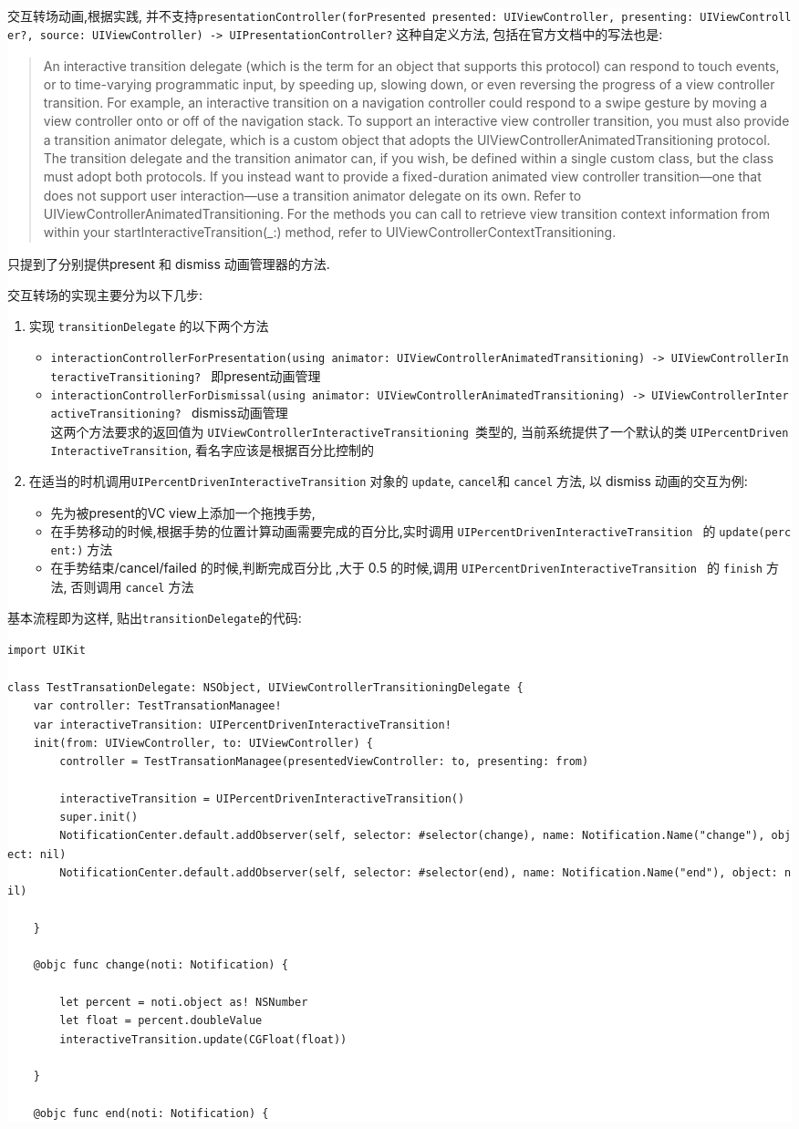 交互转场动画,根据实践, 并不支持``presentationController(forPresented presented: UIViewController, presenting: UIViewController?, source: UIViewController) -> UIPresentationController?`` 这种自定义方法, 包括在官方文档中的写法也是: 

> An interactive transition delegate (which is the term for an object that supports this protocol) can respond to touch events, or to time-varying programmatic input, by speeding up, slowing down, or even reversing the progress of a view controller transition. For example, an interactive transition on a navigation controller could respond to a swipe gesture by moving a view controller onto or off of the navigation stack.
To support an interactive view controller transition, you must also provide a transition animator delegate, which is a custom object that adopts the UIViewControllerAnimatedTransitioning protocol. The transition delegate and the transition animator can, if you wish, be defined within a single custom class, but the class must adopt both protocols.
If you instead want to provide a fixed-duration animated view controller transition—one that does not support user interaction—use a transition animator delegate on its own. Refer to UIViewControllerAnimatedTransitioning.
For the methods you can call to retrieve view transition context information from within your startInteractiveTransition(_:) method, refer to UIViewControllerContextTransitioning.

只提到了分别提供present 和 dismiss 动画管理器的方法. 

交互转场的实现主要分为以下几步: 

1. 实现 ``transitionDelegate`` 的以下两个方法
	* ``interactionControllerForPresentation(using animator: UIViewControllerAnimatedTransitioning) -> UIViewControllerInteractiveTransitioning? `` 即present动画管理
	* ``interactionControllerForDismissal(using animator: UIViewControllerAnimatedTransitioning) -> UIViewControllerInteractiveTransitioning? `` dismiss动画管理   
	这两个方法要求的返回值为 ``UIViewControllerInteractiveTransitioning ``类型的, 当前系统提供了一个默认的类 ``UIPercentDrivenInteractiveTransition``, 看名字应该是根据百分比控制的
	
2. 在适当的时机调用``UIPercentDrivenInteractiveTransition`` 对象的 ``update``, ``cancel``和 ``cancel`` 方法, 以 dismiss 动画的交互为例: 
	* 先为被present的VC view上添加一个拖拽手势,
	* 在手势移动的时候,根据手势的位置计算动画需要完成的百分比,实时调用 ``UIPercentDrivenInteractiveTransition `` 的 ``update(percent:)`` 方法
	* 在手势结束/cancel/failed 的时候,判断完成百分比 ,大于 0.5 的时候,调用 ``UIPercentDrivenInteractiveTransition `` 的 ``finish`` 方法, 否则调用 ``cancel`` 方法    
	
基本流程即为这样, 贴出``transitionDelegate``的代码:   

```objc
import UIKit

class TestTransationDelegate: NSObject, UIViewControllerTransitioningDelegate {
    var controller: TestTransationManagee!
    var interactiveTransition: UIPercentDrivenInteractiveTransition!
    init(from: UIViewController, to: UIViewController) {
        controller = TestTransationManagee(presentedViewController: to, presenting: from)
        
        interactiveTransition = UIPercentDrivenInteractiveTransition()
        super.init()
        NotificationCenter.default.addObserver(self, selector: #selector(change), name: Notification.Name("change"), object: nil)
        NotificationCenter.default.addObserver(self, selector: #selector(end), name: Notification.Name("end"), object: nil)

    }
    
    @objc func change(noti: Notification) {
        
        let percent = noti.object as! NSNumber
        let float = percent.doubleValue
        interactiveTransition.update(CGFloat(float))
        
    }
    
    @objc func end(noti: Notification) {
```